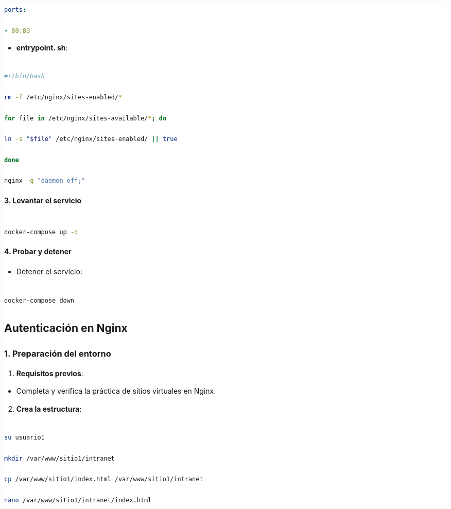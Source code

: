 ```yaml
ports:

- 80:80

```

- **entrypoint. sh**:

```bash

#!/bin/bash

rm -f /etc/nginx/sites-enabled/*

for file in /etc/nginx/sites-available/*; do

ln -s "$file" /etc/nginx/sites-enabled/ || true

done

nginx -g "daemon off;"

```

#### **3. Levantar el servicio**

```bash

docker-compose up -d

```

#### **4. Probar y detener**

- Detener el servicio:

```bash

docker-compose down

```

## **Autenticación en Nginx**

### **1. Preparación del entorno**

1. **Requisitos previos**:

- Completa y verifica la práctica de sitios virtuales en Nginx.

2. **Crea la estructura**:

```bash

su usuario1

mkdir /var/www/sitio1/intranet

cp /var/www/sitio1/index.html /var/www/sitio1/intranet

nano /var/www/sitio1/intranet/index.html

```
